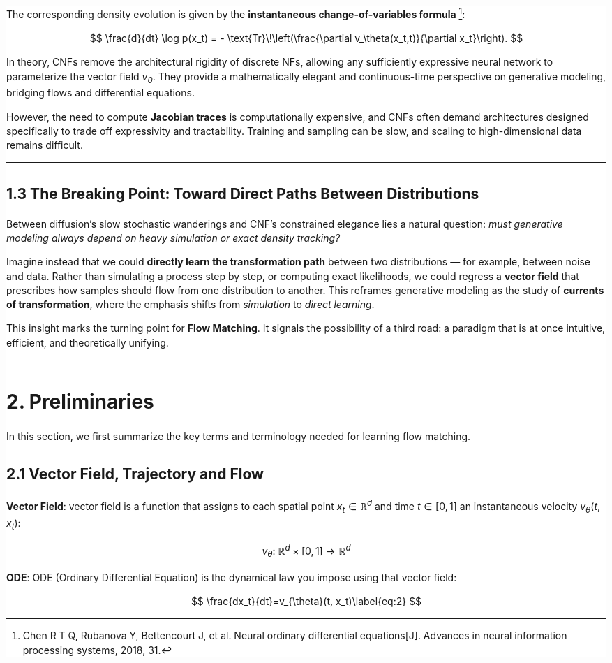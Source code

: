 The corresponding density evolution is given by the **instantaneous change-of-variables formula** [^Neural_ODE]:

$$
\frac{d}{dt} \log p(x_t) = - \text{Tr}\!\left(\frac{\partial v_\theta(x_t,t)}{\partial x_t}\right).
$$

In theory, CNFs remove the architectural rigidity of discrete NFs, allowing any sufficiently expressive neural network to parameterize the vector field $v_\theta$. They provide a mathematically elegant and continuous-time perspective on generative modeling, bridging flows and differential equations.

However, the need to compute **Jacobian traces** is computationally expensive, and CNFs often demand architectures designed specifically to trade off expressivity and tractability. Training and sampling can be slow, and scaling to high-dimensional data remains difficult.

---

## <a id="section1.3">1.3 The Breaking Point: Toward Direct Paths Between Distributions</a>

Between diffusion’s slow stochastic wanderings and CNF’s constrained elegance lies a natural question: *must generative modeling always depend on heavy simulation or exact density tracking?*

Imagine instead that we could **directly learn the transformation path** between two distributions — for example, between noise and data. Rather than simulating a process step by step, or computing exact likelihoods, we could regress a **vector field** that prescribes how samples should flow from one distribution to another. This reframes generative modeling as the study of **currents of transformation**, where the emphasis shifts from *simulation* to *direct learning*.

This insight marks the turning point for **Flow Matching**. It signals the possibility of a third road: a paradigm that is at once intuitive, efficient, and theoretically unifying.

---

# <a id="section2">2. Preliminaries</a>

In this section, we first summarize the key terms and terminology needed for learning flow matching.

## <a id="section2.1">2.1 Vector Field, Trajectory and Flow</a>

**Vector Field**: vector field is a function that assigns to each spatial point $x_t \in \mathbb R^d$ and time $t \in [0, 1]$ an instantaneous velocity $v_{\theta}(t, x_t)$:

$$
v_{\theta}:\ \mathbb R^d \times [0,1] \to \mathbb R^d\label{eq:1}
$$

**ODE**: ODE (Ordinary Differential Equation) is the dynamical law you impose using that vector field:

$$
\frac{dx_t}{dt}=v_{\theta}(t, x_t)\label{eq:2}
$$


[^Nice]: Dinh L, Krueger D, Bengio Y. Nice: Non-linear independent components estimation[J]. arXiv preprint arXiv:1410.8516, 2014.
[^nvp]: Dinh L, Sohl-Dickstein J, Bengio S. Density estimation using real nvp[J]. arXiv preprint arXiv:1605.08803, 2016.
[^Glow]: Kingma D P, Dhariwal P. Glow: Generative flow with invertible 1x1 convolutions[J]. Advances in neural information processing systems, 2018, 31.
[^Neural_ODE]: Chen R T Q, Rubanova Y, Bettencourt J, et al. Neural ordinary differential equations[J]. Advances in neural information processing systems, 2018, 31.
[^Ffjord]: Grathwohl W, Chen R T Q, Bettencourt J, et al. Ffjord: Free-form continuous dynamics for scalable reversible generative models[J]. arXiv preprint arXiv:1810.01367, 2018.
[^rectified_flow]: Liu X, Gong C, Liu Q. Flow straight and fast: Learning to generate and transfer data with rectified flow[J]. arXiv preprint arXiv:2209.03003, 2022.
[^FM]: Lipman Y, Chen R T Q, Ben-Hamu H, et al. Flow matching for generative modeling[J]. arXiv preprint arXiv:2210.02747, 2022.
[^SI]: Albergo M S, Boffi N M, Vanden-Eijnden E. Stochastic interpolants: A unifying framework for flows and diffusions[J]. arXiv preprint arXiv:2303.08797, 2023.
[^SI_1]: Albergo M S, Vanden-Eijnden E. Building normalizing flows with stochastic interpolants[J]. arXiv preprint arXiv:2209.15571, 2022.
[^SI_2]: Albergo M S, Goldstein M, Boffi N M, et al. Stochastic interpolants with data-dependent couplings[J]. arXiv preprint arXiv:2310.03725, 2023.